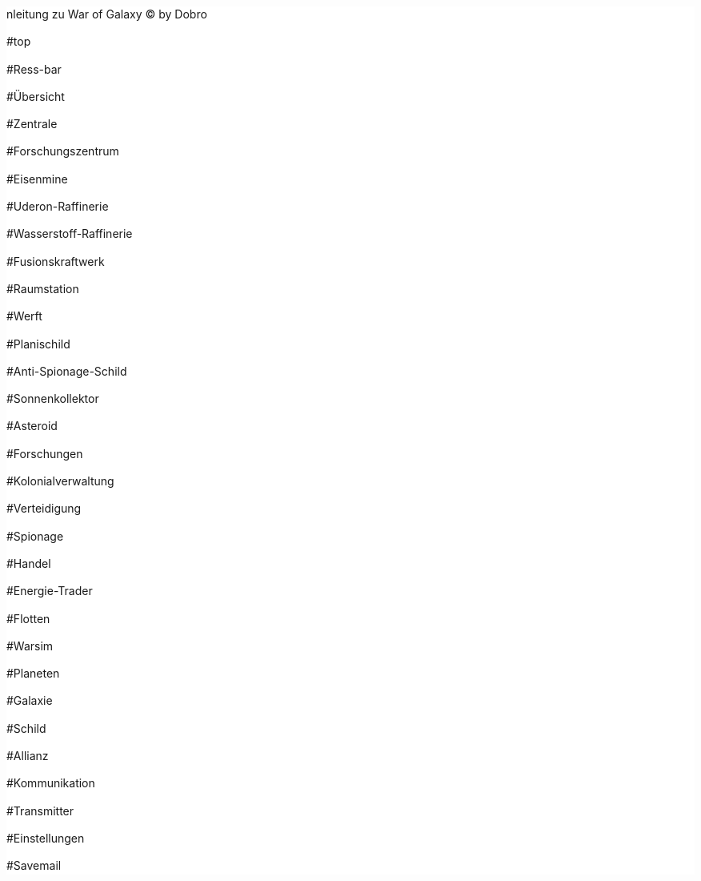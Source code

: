 nleitung zu War of Galaxy © by Dobro




#top

#Ress-bar

#Übersicht

#Zentrale

#Forschungszentrum

#Eisenmine

#Uderon-Raffinerie

#Wasserstoff-Raffinerie

#Fusionskraftwerk

#Raumstation

#Werft

#Planischild

#Anti-Spionage-Schild

#Sonnenkollektor

#Asteroid

#Forschungen

#Kolonialverwaltung

#Verteidigung

#Spionage

#Handel

#Energie-Trader

#Flotten

#Warsim

#Planeten

#Galaxie

#Schild

#Allianz

#Kommunikation

#Transmitter

#Einstellungen

#Savemail
